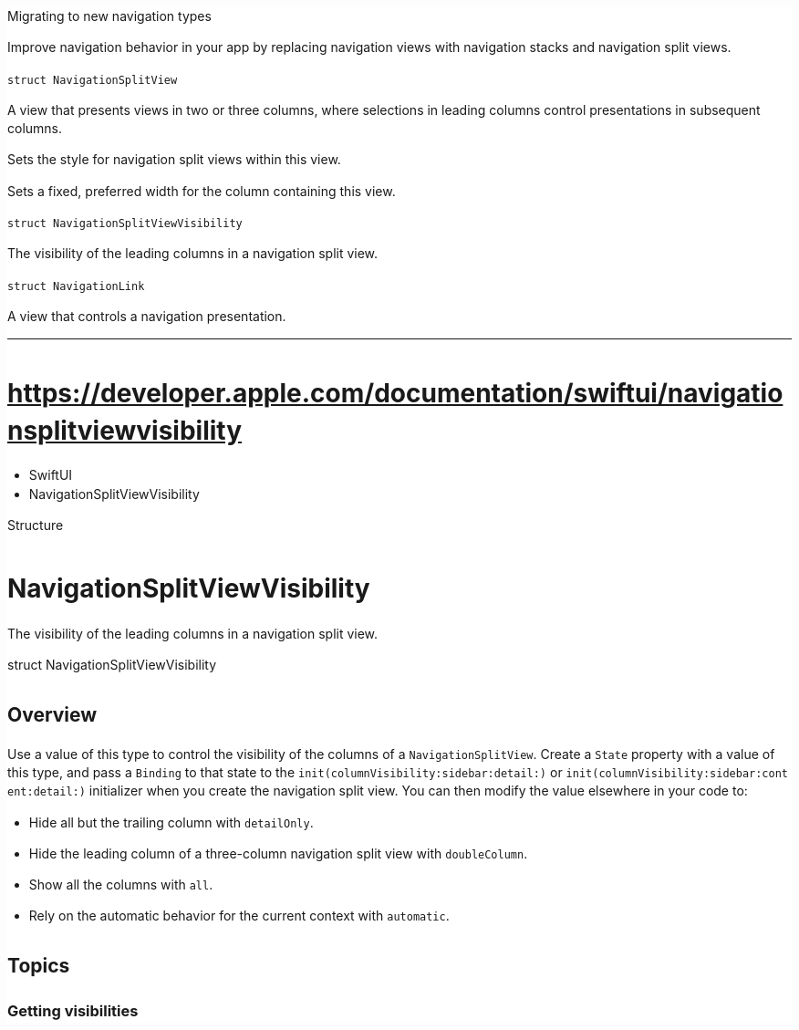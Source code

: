 Migrating to new navigation types

Improve navigation behavior in your app by replacing navigation views with navigation stacks and navigation split views.

`struct NavigationSplitView`

A view that presents views in two or three columns, where selections in leading columns control presentations in subsequent columns.

Sets the style for navigation split views within this view.

Sets a fixed, preferred width for the column containing this view.

`struct NavigationSplitViewVisibility`

The visibility of the leading columns in a navigation split view.

`struct NavigationLink`

A view that controls a navigation presentation.

---

# https://developer.apple.com/documentation/swiftui/navigationsplitviewvisibility

- SwiftUI
- NavigationSplitViewVisibility

Structure

# NavigationSplitViewVisibility

The visibility of the leading columns in a navigation split view.

struct NavigationSplitViewVisibility

## Overview

Use a value of this type to control the visibility of the columns of a `NavigationSplitView`. Create a `State` property with a value of this type, and pass a `Binding` to that state to the `init(columnVisibility:sidebar:detail:)` or `init(columnVisibility:sidebar:content:detail:)` initializer when you create the navigation split view. You can then modify the value elsewhere in your code to:

- Hide all but the trailing column with `detailOnly`.

- Hide the leading column of a three-column navigation split view with `doubleColumn`.

- Show all the columns with `all`.

- Rely on the automatic behavior for the current context with `automatic`.

## Topics

### Getting visibilities
